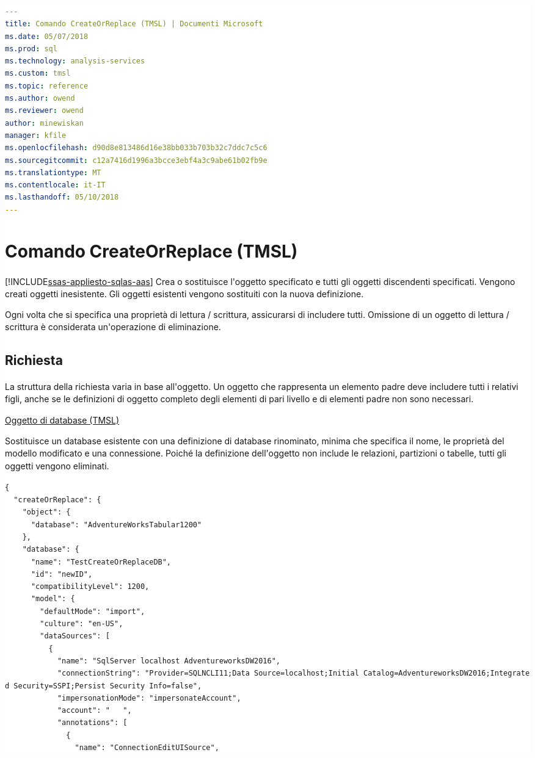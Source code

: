 ```yaml
---
title: Comando CreateOrReplace (TMSL) | Documenti Microsoft
ms.date: 05/07/2018
ms.prod: sql
ms.technology: analysis-services
ms.custom: tmsl
ms.topic: reference
ms.author: owend
ms.reviewer: owend
author: minewiskan
manager: kfile
ms.openlocfilehash: d90d8e813486d16e38bb033b703b32c7ddc7c5c6
ms.sourcegitcommit: c12a7416d1996a3bcce3ebf4a3c9abe61b02fb9e
ms.translationtype: MT
ms.contentlocale: it-IT
ms.lasthandoff: 05/10/2018
---
```

# <a name="createorreplace-command-tmsl"></a>Comando CreateOrReplace (TMSL)
[!INCLUDE[ssas-appliesto-sqlas-aas](../../includes/ssas-appliesto-sqlas-aas.md)]
  Crea o sostituisce l'oggetto specificato e tutti gli oggetti discendenti specificati. Vengono creati oggetti inesistente. Gli oggetti esistenti vengono sostituiti con la nuova definizione.  
  
 Ogni volta che si specifica una proprietà di lettura / scrittura, assicurarsi di includere tutti. Omissione di un oggetto di lettura / scrittura è considerata un'operazione di eliminazione.  
  
## <a name="request"></a>Richiesta  
 La struttura della richiesta varia in base all'oggetto. Un oggetto che rappresenta un elemento padre deve includere tutti i relativi figli, anche se le definizioni di oggetto completo degli elementi di pari livello e di elementi padre non sono necessari.  
  
 [Oggetto di database &#40;TMSL&#41;](../../analysis-services/tabular-models-scripting-language-objects/database-object-tmsl.md)  
  
 Sostituisce un database esistente con una definizione di database rinominato, minima che specifica il nome, le proprietà del modello modificato e una connessione. Poiché la definizione dell'oggetto non include le relazioni, partizioni o tabelle, tutti gli oggetti vengono eliminati.  
  
```  
{  
  "createOrReplace": {  
    "object": {  
      "database": "AdventureWorksTabular1200"  
    },  
    "database": {  
      "name": "TestCreateOrReplaceDB",  
      "id": "newID",  
      "compatibilityLevel": 1200,  
      "model": {  
        "defaultMode": "import",  
        "culture": "en-US",  
        "dataSources": [  
          {  
            "name": "SqlServer localhost AdventureworksDW2016",  
            "connectionString": "Provider=SQLNCLI11;Data Source=localhost;Initial Catalog=AdventureworksDW2016;Integrated Security=SSPI;Persist Security Info=false",  
            "impersonationMode": "impersonateAccount",  
            "account": "   ",  
            "annotations": [  
              {  
                "name": "ConnectionEditUISource",  
```